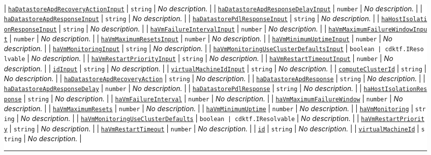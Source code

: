 | <code><a href="#@cdktf/provider-vsphere.haVmOverride.HaVmOverride.property.haDatastoreApdRecoveryActionInput">haDatastoreApdRecoveryActionInput</a></code> | <code>string</code> | *No description.* |
| <code><a href="#@cdktf/provider-vsphere.haVmOverride.HaVmOverride.property.haDatastoreApdResponseDelayInput">haDatastoreApdResponseDelayInput</a></code> | <code>number</code> | *No description.* |
| <code><a href="#@cdktf/provider-vsphere.haVmOverride.HaVmOverride.property.haDatastoreApdResponseInput">haDatastoreApdResponseInput</a></code> | <code>string</code> | *No description.* |
| <code><a href="#@cdktf/provider-vsphere.haVmOverride.HaVmOverride.property.haDatastorePdlResponseInput">haDatastorePdlResponseInput</a></code> | <code>string</code> | *No description.* |
| <code><a href="#@cdktf/provider-vsphere.haVmOverride.HaVmOverride.property.haHostIsolationResponseInput">haHostIsolationResponseInput</a></code> | <code>string</code> | *No description.* |
| <code><a href="#@cdktf/provider-vsphere.haVmOverride.HaVmOverride.property.haVmFailureIntervalInput">haVmFailureIntervalInput</a></code> | <code>number</code> | *No description.* |
| <code><a href="#@cdktf/provider-vsphere.haVmOverride.HaVmOverride.property.haVmMaximumFailureWindowInput">haVmMaximumFailureWindowInput</a></code> | <code>number</code> | *No description.* |
| <code><a href="#@cdktf/provider-vsphere.haVmOverride.HaVmOverride.property.haVmMaximumResetsInput">haVmMaximumResetsInput</a></code> | <code>number</code> | *No description.* |
| <code><a href="#@cdktf/provider-vsphere.haVmOverride.HaVmOverride.property.haVmMinimumUptimeInput">haVmMinimumUptimeInput</a></code> | <code>number</code> | *No description.* |
| <code><a href="#@cdktf/provider-vsphere.haVmOverride.HaVmOverride.property.haVmMonitoringInput">haVmMonitoringInput</a></code> | <code>string</code> | *No description.* |
| <code><a href="#@cdktf/provider-vsphere.haVmOverride.HaVmOverride.property.haVmMonitoringUseClusterDefaultsInput">haVmMonitoringUseClusterDefaultsInput</a></code> | <code>boolean \| cdktf.IResolvable</code> | *No description.* |
| <code><a href="#@cdktf/provider-vsphere.haVmOverride.HaVmOverride.property.haVmRestartPriorityInput">haVmRestartPriorityInput</a></code> | <code>string</code> | *No description.* |
| <code><a href="#@cdktf/provider-vsphere.haVmOverride.HaVmOverride.property.haVmRestartTimeoutInput">haVmRestartTimeoutInput</a></code> | <code>number</code> | *No description.* |
| <code><a href="#@cdktf/provider-vsphere.haVmOverride.HaVmOverride.property.idInput">idInput</a></code> | <code>string</code> | *No description.* |
| <code><a href="#@cdktf/provider-vsphere.haVmOverride.HaVmOverride.property.virtualMachineIdInput">virtualMachineIdInput</a></code> | <code>string</code> | *No description.* |
| <code><a href="#@cdktf/provider-vsphere.haVmOverride.HaVmOverride.property.computeClusterId">computeClusterId</a></code> | <code>string</code> | *No description.* |
| <code><a href="#@cdktf/provider-vsphere.haVmOverride.HaVmOverride.property.haDatastoreApdRecoveryAction">haDatastoreApdRecoveryAction</a></code> | <code>string</code> | *No description.* |
| <code><a href="#@cdktf/provider-vsphere.haVmOverride.HaVmOverride.property.haDatastoreApdResponse">haDatastoreApdResponse</a></code> | <code>string</code> | *No description.* |
| <code><a href="#@cdktf/provider-vsphere.haVmOverride.HaVmOverride.property.haDatastoreApdResponseDelay">haDatastoreApdResponseDelay</a></code> | <code>number</code> | *No description.* |
| <code><a href="#@cdktf/provider-vsphere.haVmOverride.HaVmOverride.property.haDatastorePdlResponse">haDatastorePdlResponse</a></code> | <code>string</code> | *No description.* |
| <code><a href="#@cdktf/provider-vsphere.haVmOverride.HaVmOverride.property.haHostIsolationResponse">haHostIsolationResponse</a></code> | <code>string</code> | *No description.* |
| <code><a href="#@cdktf/provider-vsphere.haVmOverride.HaVmOverride.property.haVmFailureInterval">haVmFailureInterval</a></code> | <code>number</code> | *No description.* |
| <code><a href="#@cdktf/provider-vsphere.haVmOverride.HaVmOverride.property.haVmMaximumFailureWindow">haVmMaximumFailureWindow</a></code> | <code>number</code> | *No description.* |
| <code><a href="#@cdktf/provider-vsphere.haVmOverride.HaVmOverride.property.haVmMaximumResets">haVmMaximumResets</a></code> | <code>number</code> | *No description.* |
| <code><a href="#@cdktf/provider-vsphere.haVmOverride.HaVmOverride.property.haVmMinimumUptime">haVmMinimumUptime</a></code> | <code>number</code> | *No description.* |
| <code><a href="#@cdktf/provider-vsphere.haVmOverride.HaVmOverride.property.haVmMonitoring">haVmMonitoring</a></code> | <code>string</code> | *No description.* |
| <code><a href="#@cdktf/provider-vsphere.haVmOverride.HaVmOverride.property.haVmMonitoringUseClusterDefaults">haVmMonitoringUseClusterDefaults</a></code> | <code>boolean \| cdktf.IResolvable</code> | *No description.* |
| <code><a href="#@cdktf/provider-vsphere.haVmOverride.HaVmOverride.property.haVmRestartPriority">haVmRestartPriority</a></code> | <code>string</code> | *No description.* |
| <code><a href="#@cdktf/provider-vsphere.haVmOverride.HaVmOverride.property.haVmRestartTimeout">haVmRestartTimeout</a></code> | <code>number</code> | *No description.* |
| <code><a href="#@cdktf/provider-vsphere.haVmOverride.HaVmOverride.property.id">id</a></code> | <code>string</code> | *No description.* |
| <code><a href="#@cdktf/provider-vsphere.haVmOverride.HaVmOverride.property.virtualMachineId">virtualMachineId</a></code> | <code>string</code> | *No description.* |

---